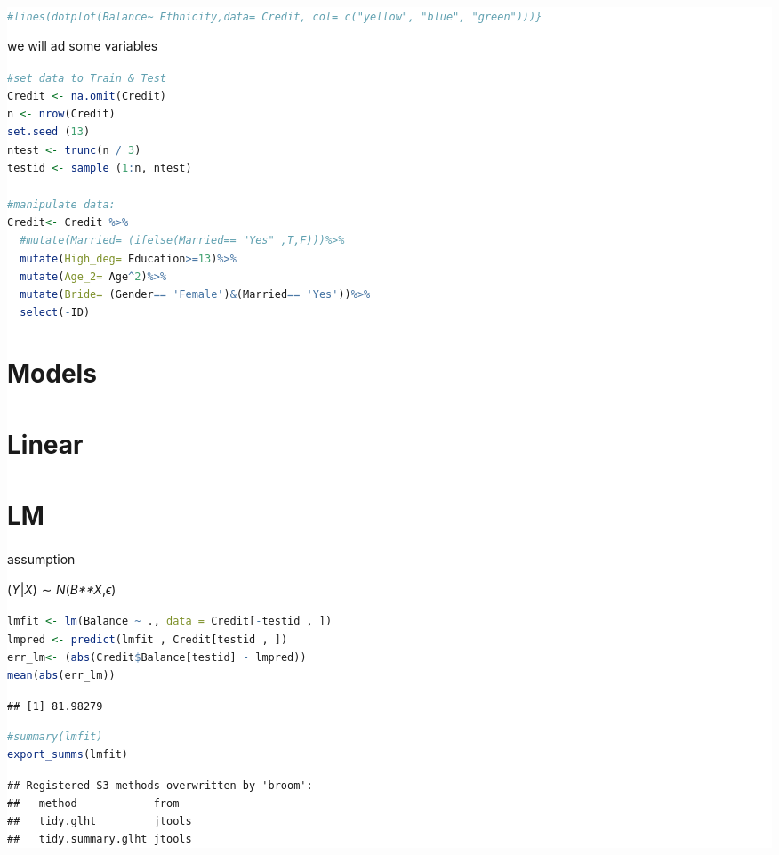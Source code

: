 ``` r
#lines(dotplot(Balance~ Ethnicity,data= Credit, col= c("yellow", "blue", "green")))}
```

we will ad some variables

``` r
#set data to Train & Test
Credit <- na.omit(Credit)
n <- nrow(Credit)
set.seed (13)
ntest <- trunc(n / 3)
testid <- sample (1:n, ntest)

#manipulate data:
Credit<- Credit %>%
  #mutate(Married= (ifelse(Married== "Yes" ,T,F)))%>%
  mutate(High_deg= Education>=13)%>%
  mutate(Age_2= Age^2)%>%
  mutate(Bride= (Gender== 'Female')&(Married== 'Yes'))%>%
  select(-ID)
```

# Models

# Linear

# LM

assumption

(*Y*\|*X*) ∼ *N*(*B**X*,*ϵ*)

``` r
lmfit <- lm(Balance ~ ., data = Credit[-testid , ])
lmpred <- predict(lmfit , Credit[testid , ])
err_lm<- (abs(Credit$Balance[testid] - lmpred))
mean(abs(err_lm))
```

    ## [1] 81.98279

``` r
#summary(lmfit)
export_summs(lmfit)
```

    ## Registered S3 methods overwritten by 'broom':
    ##   method            from  
    ##   tidy.glht         jtools
    ##   tidy.summary.glht jtools

